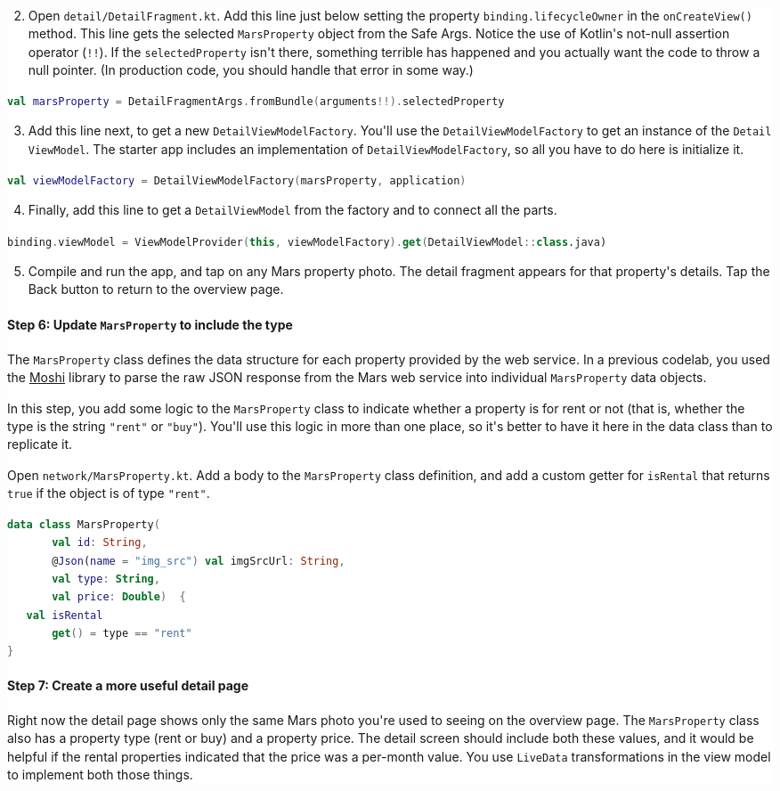 2. Open `detail/DetailFragment.kt`. Add this line just below setting the property `binding.lifecycleOwner` in the `onCreateView()` method. This line gets the selected `MarsProperty` object from the Safe Args. Notice the use of Kotlin's not-null assertion operator (`!!`). If the `selectedProperty` isn't there, something terrible has happened and you actually want the code to throw a null pointer. (In production code, you should handle that error in some way.)

```kotlin
val marsProperty = DetailFragmentArgs.fromBundle(arguments!!).selectedProperty
```

3. Add this line next, to get a new `DetailViewModelFactory`. You'll use the `DetailViewModelFactory` to get an instance of the `DetailViewModel`. The starter app includes an implementation of `DetailViewModelFactory`, so all you have to do here is initialize it.

```kotlin
val viewModelFactory = DetailViewModelFactory(marsProperty, application)
```

4. Finally, add this line to get a `DetailViewModel` from the factory and to connect all the parts.

```kotlin
binding.viewModel = ViewModelProvider(this, viewModelFactory).get(DetailViewModel::class.java)
```

5. Compile and run the app, and tap on any Mars property photo. The detail fragment appears for that property's details. Tap the Back button to return to the overview page.

#### Step 6: Update `MarsProperty` to include the type

The `MarsProperty` class defines the data structure for each property provided by the web service. In a previous codelab, you used the [Moshi](https://github.com/square/moshi) library to parse the raw JSON response from the Mars web service into individual `MarsProperty` data objects.

In this step, you add some logic to the `MarsProperty` class to indicate whether a property is for rent or not (that is, whether the type is the string `"rent"` or `"buy"`). You'll use this logic in more than one place, so it's better to have it here in the data class than to replicate it.

Open `network/MarsProperty.kt`. Add a body to the `MarsProperty` class definition, and add a custom getter for `isRental` that returns `true` if the object is of type `"rent"`.

```kotlin
data class MarsProperty(
       val id: String,
       @Json(name = "img_src") val imgSrcUrl: String,
       val type: String,
       val price: Double)  {
   val isRental
       get() = type == "rent"
}
```

#### Step 7: Create a more useful detail page

Right now the detail page shows only the same Mars photo you're used to seeing on the overview page. The `MarsProperty` class also has a property type (rent or buy) and a property price. The detail screen should include both these values, and it would be helpful if the rental properties indicated that the price was a per-month value. You use `LiveData` transformations in the view model to implement both those things.
